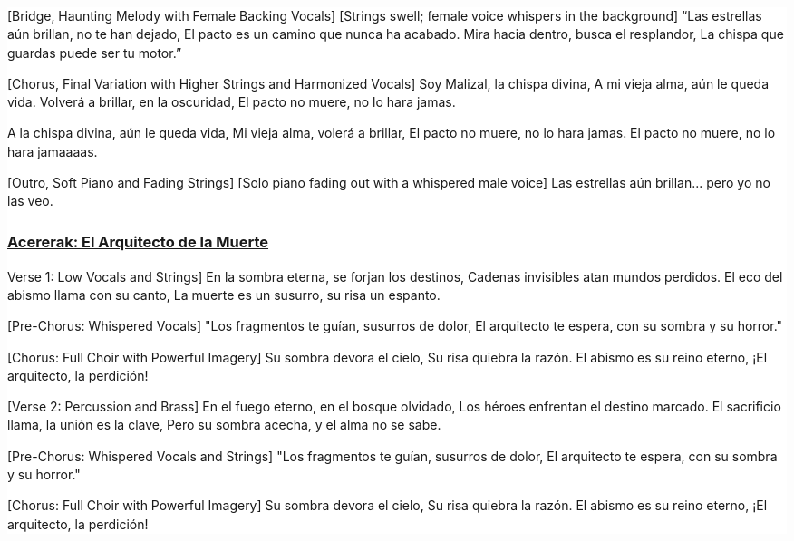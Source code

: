 [Bridge, Haunting Melody with Female Backing Vocals]
[Strings swell; female voice whispers in the background]
“Las estrellas aún brillan, no te han dejado,
El pacto es un camino que nunca ha acabado.
Mira hacia dentro, busca el resplandor,
La chispa que guardas puede ser tu motor.”

[Chorus, Final Variation with Higher Strings and Harmonized Vocals]
Soy Malizal, la chispa divina,
A mi vieja alma, aún le queda vida.
Volverá a brillar, en la oscuridad,
El pacto no muere,  no lo hara jamas.

A la chispa divina, aún le queda vida,
Mi vieja alma, volerá a brillar,
El pacto no muere,  no lo hara jamas.
El pacto no muere,  no lo hara jamaaaas.


[Outro, Soft Piano and Fading Strings]
[Solo piano fading out with a whispered male voice]
Las estrellas aún brillan... pero yo no las veo.

### [Acererak: El Arquitecto de la Muerte](https://suno.com/song/c74afcdf-c963-4f8e-b030-82931e928985)

Verse 1: Low Vocals and Strings]
En la sombra eterna, se forjan los destinos,
Cadenas invisibles atan mundos perdidos.
El eco del abismo llama con su canto,
La muerte es un susurro, su risa un espanto.

[Pre-Chorus: Whispered Vocals]
"Los fragmentos te guían, susurros de dolor,
El arquitecto te espera, con su sombra y su horror."

[Chorus: Full Choir with Powerful Imagery]
Su sombra devora el cielo,
Su risa quiebra la razón.
El abismo es su reino eterno,
¡El arquitecto, la perdición!

[Verse 2: Percussion and Brass]
En el fuego eterno, en el bosque olvidado,
Los héroes enfrentan el destino marcado.
El sacrificio llama, la unión es la clave,
Pero su sombra acecha, y el alma no se sabe.

[Pre-Chorus: Whispered Vocals and Strings]
"Los fragmentos te guían, susurros de dolor,
El arquitecto te espera, con su sombra y su horror."

[Chorus: Full Choir with Powerful Imagery]
Su sombra devora el cielo,
Su risa quiebra la razón.
El abismo es su reino eterno,
¡El arquitecto, la perdición!
